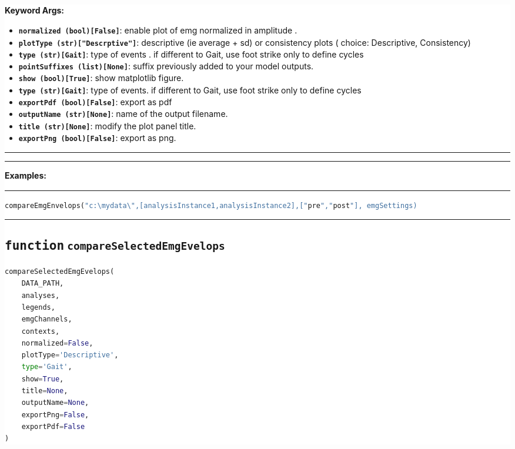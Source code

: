 **Keyword Args:**
 
 - <b>`normalized (bool)[False]`</b>:  enable plot of emg normalized in amplitude . 
 - <b>`plotType (str)["Descrptive"]`</b>:  descriptive (ie average + sd) or consistency plots ( choice: Descriptive, Consistency) 
 - <b>`type (str)[Gait]`</b>:  type of events . if different to Gait, use foot strike only to define cycles 
 - <b>`pointSuffixes (list)[None]`</b>: suffix previously added to your model outputs. 
 - <b>`show (bool)[True]`</b>:  show matplotlib figure. 
 - <b>`type (str)[Gait]`</b>:  type of events. if different to Gait, use foot strike only to define cycles 
 - <b>`exportPdf (bool)[False]`</b>:  export as pdf 
 - <b>`outputName (str)[None]`</b>:  name of the output filename. 
 - <b>`title (str)[None]`</b>:  modify the plot panel title. 
 - <b>`exportPng (bool)[False]`</b>:  export as png. 

****




****




**Examples:**
 

****


```python
compareEmgEnvelops("c:\mydata\",[analysisInstance1,analysisInstance2],["pre","post"], emgSettings)
``` 


---

## <kbd>function</kbd> `compareSelectedEmgEvelops`

```python
compareSelectedEmgEvelops(
    DATA_PATH,
    analyses,
    legends,
    emgChannels,
    contexts,
    normalized=False,
    plotType='Descriptive',
    type='Gait',
    show=True,
    title=None,
    outputName=None,
    exportPng=False,
    exportPdf=False
)
```
